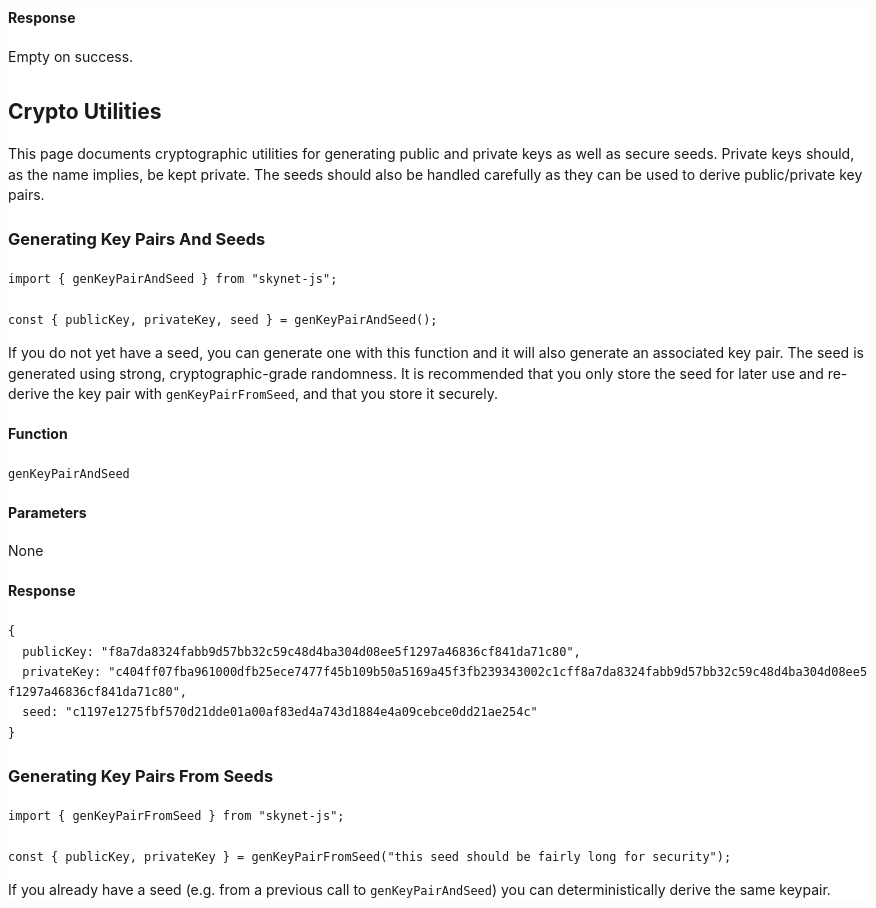 #### Response <a id="response-2"></a>

Empty on success.

## Crypto Utilities <a id="crypto-utilities"></a>

This page documents cryptographic utilities for generating public and private keys as well as secure seeds. Private keys should, as the name implies, be kept private. The seeds should also be handled carefully as they can be used to derive public/private key pairs.

### Generating Key Pairs And Seeds <a id="generating-key-pairs-and-seeds"></a>

```text
import { genKeyPairAndSeed } from "skynet-js";

const { publicKey, privateKey, seed } = genKeyPairAndSeed();
```

If you do not yet have a seed, you can generate one with this function and it will also generate an associated key pair. The seed is generated using strong, cryptographic-grade randomness. It is recommended that you only store the seed for later use and re-derive the key pair with `genKeyPairFromSeed`, and that you store it securely.

#### Function <a id="function"></a>

`genKeyPairAndSeed`

#### Parameters <a id="parameters"></a>

None

#### Response <a id="response"></a>

```text
{
  publicKey: "f8a7da8324fabb9d57bb32c59c48d4ba304d08ee5f1297a46836cf841da71c80",
  privateKey: "c404ff07fba961000dfb25ece7477f45b109b50a5169a45f3fb239343002c1cff8a7da8324fabb9d57bb32c59c48d4ba304d08ee5f1297a46836cf841da71c80",
  seed: "c1197e1275fbf570d21dde01a00af83ed4a743d1884e4a09cebce0dd21ae254c"
}
```

### Generating Key Pairs From Seeds <a id="generating-key-pairs-from-seeds"></a>

```text
import { genKeyPairFromSeed } from "skynet-js";

const { publicKey, privateKey } = genKeyPairFromSeed("this seed should be fairly long for security");
```

If you already have a seed \(e.g. from a previous call to `genKeyPairAndSeed`\) you can deterministically derive the same keypair.
